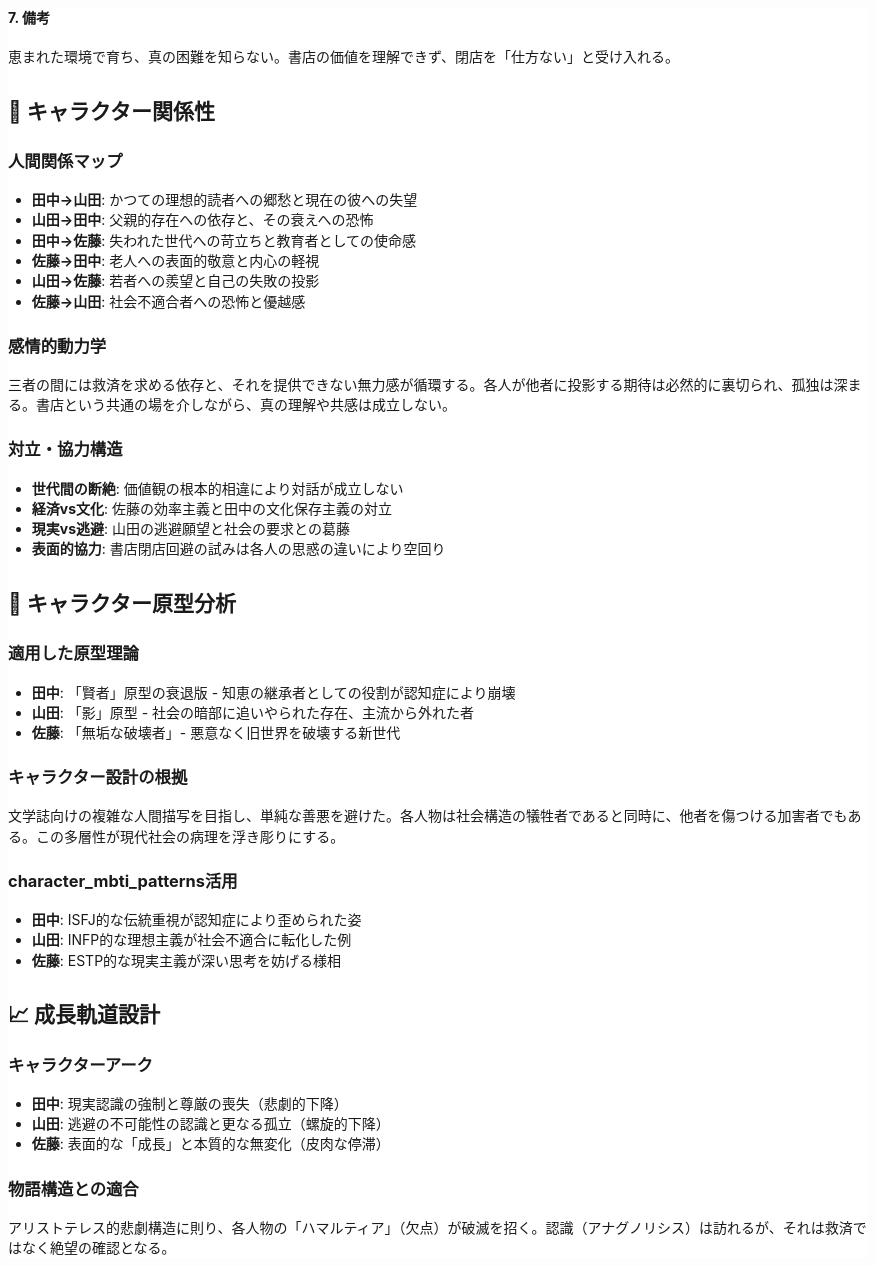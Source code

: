 #### 7. 備考
恵まれた環境で育ち、真の困難を知らない。書店の価値を理解できず、閉店を「仕方ない」と受け入れる。

## 🔄 キャラクター関係性

### 人間関係マップ
- **田中→山田**: かつての理想的読者への郷愁と現在の彼への失望
- **山田→田中**: 父親的存在への依存と、その衰えへの恐怖
- **田中→佐藤**: 失われた世代への苛立ちと教育者としての使命感
- **佐藤→田中**: 老人への表面的敬意と内心の軽視
- **山田→佐藤**: 若者への羨望と自己の失敗の投影
- **佐藤→山田**: 社会不適合者への恐怖と優越感

### 感情的動力学
三者の間には救済を求める依存と、それを提供できない無力感が循環する。各人が他者に投影する期待は必然的に裏切られ、孤独は深まる。書店という共通の場を介しながら、真の理解や共感は成立しない。

### 対立・協力構造
- **世代間の断絶**: 価値観の根本的相違により対話が成立しない
- **経済vs文化**: 佐藤の効率主義と田中の文化保存主義の対立
- **現実vs逃避**: 山田の逃避願望と社会の要求との葛藤
- **表面的協力**: 書店閉店回避の試みは各人の思惑の違いにより空回り

## 🎯 キャラクター原型分析

### 適用した原型理論
- **田中**: 「賢者」原型の衰退版 - 知恵の継承者としての役割が認知症により崩壊
- **山田**: 「影」原型 - 社会の暗部に追いやられた存在、主流から外れた者
- **佐藤**: 「無垢な破壊者」- 悪意なく旧世界を破壊する新世代

### キャラクター設計の根拠
文学誌向けの複雑な人間描写を目指し、単純な善悪を避けた。各人物は社会構造の犠牲者であると同時に、他者を傷つける加害者でもある。この多層性が現代社会の病理を浮き彫りにする。

### character_mbti_patterns活用
- **田中**: ISFJ的な伝統重視が認知症により歪められた姿
- **山田**: INFP的な理想主義が社会不適合に転化した例
- **佐藤**: ESTP的な現実主義が深い思考を妨げる様相

## 📈 成長軌道設計

### キャラクターアーク
- **田中**: 現実認識の強制と尊厳の喪失（悲劇的下降）
- **山田**: 逃避の不可能性の認識と更なる孤立（螺旋的下降）
- **佐藤**: 表面的な「成長」と本質的な無変化（皮肉な停滞）

### 物語構造との適合
アリストテレス的悲劇構造に則り、各人物の「ハマルティア」（欠点）が破滅を招く。認識（アナグノリシス）は訪れるが、それは救済ではなく絶望の確認となる。
